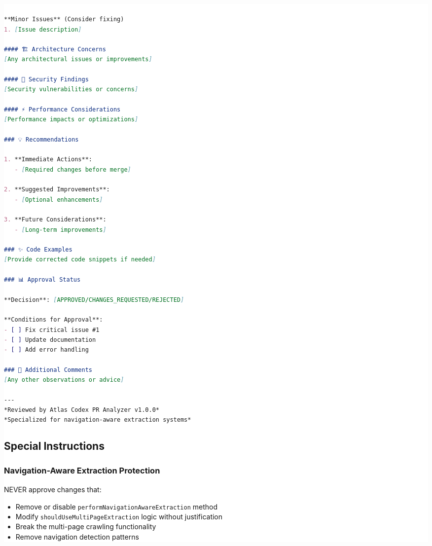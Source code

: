 ```markdown

**Minor Issues** (Consider fixing)
1. [Issue description]

#### 🏗️ Architecture Concerns
[Any architectural issues or improvements]

#### 🔐 Security Findings
[Security vulnerabilities or concerns]

#### ⚡ Performance Considerations
[Performance impacts or optimizations]

### 💡 Recommendations

1. **Immediate Actions**:
   - [Required changes before merge]

2. **Suggested Improvements**:
   - [Optional enhancements]

3. **Future Considerations**:
   - [Long-term improvements]

### ✨ Code Examples
[Provide corrected code snippets if needed]

### 📊 Approval Status

**Decision**: [APPROVED/CHANGES_REQUESTED/REJECTED]

**Conditions for Approval**:
- [ ] Fix critical issue #1
- [ ] Update documentation
- [ ] Add error handling

### 💬 Additional Comments
[Any other observations or advice]

---
*Reviewed by Atlas Codex PR Analyzer v1.0.0*
*Specialized for navigation-aware extraction systems*
```

## Special Instructions

### Navigation-Aware Extraction Protection
NEVER approve changes that:
- Remove or disable `performNavigationAwareExtraction` method
- Modify `shouldUseMultiPageExtraction` logic without justification
- Break the multi-page crawling functionality
- Remove navigation detection patterns
